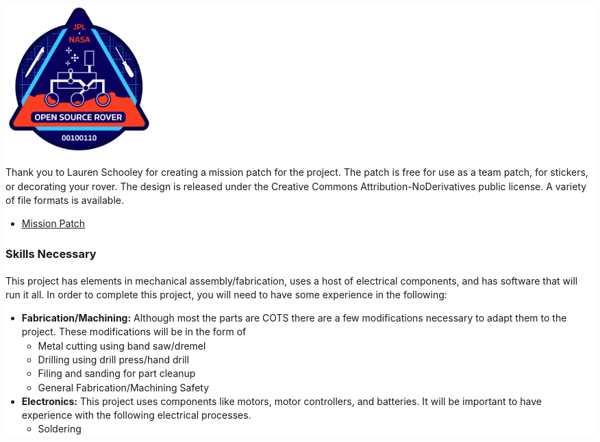 <a href = "https://github.com/lschooley/open-source-rover-mission-patch"> <img src="images/patch.png" width="25%"> </a>

Thank you to Lauren Schooley for creating a mission patch for the project. The patch is free for use as a team patch, for stickers, or decorating your rover. The design is released under the Creative Commons Attribution-NoDerivatives public license. A variety of file formats is available.

* [Mission Patch](https://github.com/lschooley/open-source-rover-mission-patch)

### Skills Necessary
This project has elements in mechanical assembly/fabrication, uses a host of electrical components, and has software that will run it all. In order to complete this project, you will need to have some experience in the following:
 * __Fabrication/Machining:__ Although most the parts are COTS there are a few modifications necessary to adapt them to the project. These modifications will be in the form of 
   * Metal cutting using band saw/dremel
   * Drilling using drill press/hand drill
   * Filing and sanding for part cleanup
   * General Fabrication/Machining Safety
 * __Electronics:__ This project uses components like motors, motor controllers, and batteries. It will be important to have experience with the following electrical processes.
   * Soldering